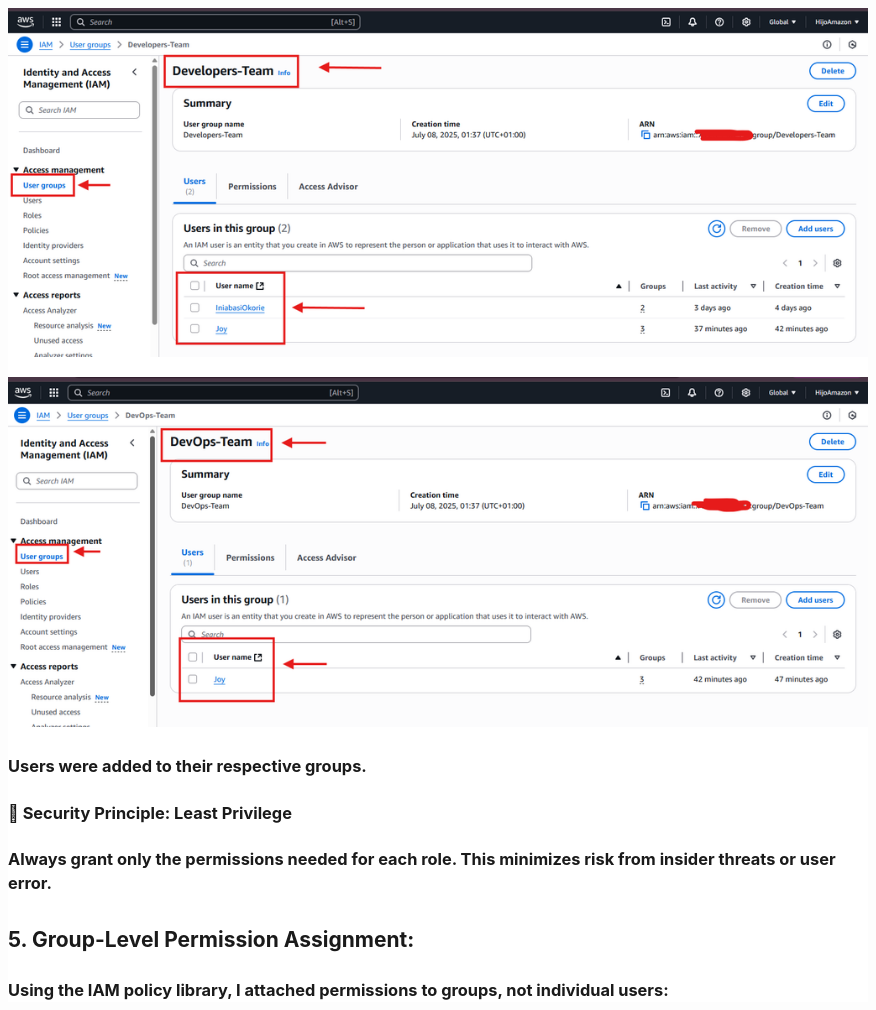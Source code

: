 ![IAM 10.png](AWS%20IAM%20Project%20Documentation%201975c4233bb6805eade3c6f79590ef1f/IAM_10.png)

![IAM 11.png](AWS%20IAM%20Project%20Documentation%201975c4233bb6805eade3c6f79590ef1f/IAM_11.png)

### Users were added to their respective groups.

### 📌 **Security Principle: Least Privilege**

### Always grant **only the permissions needed** for each role. This minimizes risk from insider threats or user error.

## **5. Group-Level Permission Assignment:**

### Using the IAM policy library, I attached permissions to **groups**, not individual users:
